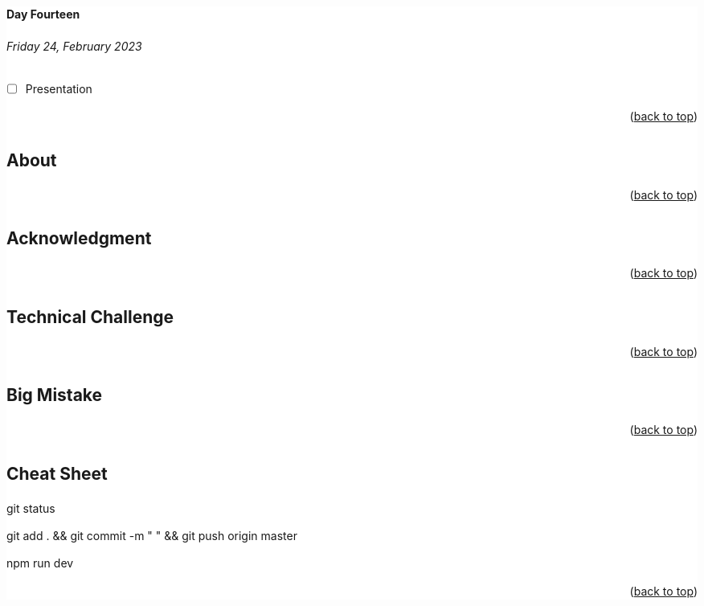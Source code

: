 #### Day Fourteen

###### Friday 24, February 2023

- [ ] Presentation

<p align="right">(<a href="#readme-top">back to top</a>)</p>



## About





<p align="right">(<a href="#readme-top">back to top</a>)</p>



## Acknowledgment



<p align="right">(<a href="#readme-top">back to top</a>)</p>

## Technical Challenge



<p align="right">(<a href="#readme-top">back to top</a>)</p>

## Big Mistake



<p align="right">(<a href="#readme-top">back to top</a>)</p>



## Cheat Sheet



git status



git add . && git commit -m " " && git push origin master



npm run dev

<p align="right">(<a href="#readme-top">back to top</a>)</p>
